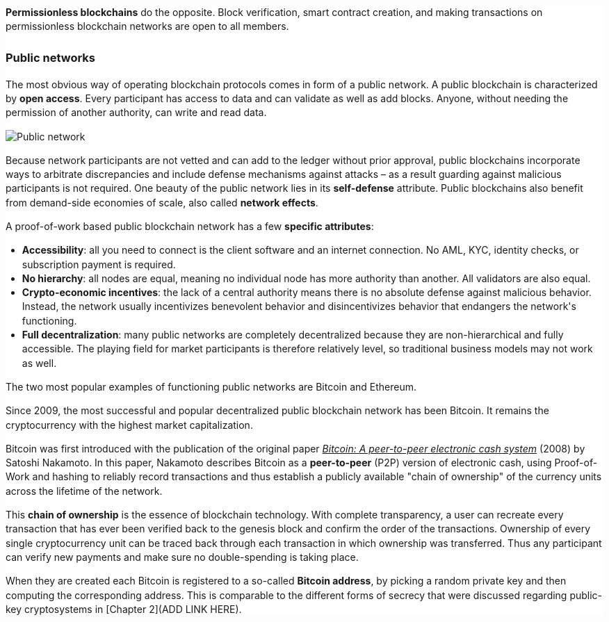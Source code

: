 **Permissionless blockchains** do the opposite. Block verification, smart contract creation, and making transactions on permissionless blockchain networks are open to all members.

</ExpansionPanel>

### Public networks

The most obvious way of operating blockchain protocols comes in form of a public network. A public blockchain is characterized by **open access**. Every participant has access to data and can validate as well as add blocks. Anyone, without needing the permission of another authority, can write and read data.

![Public network](/onboarding/1-introduction-blockchain/images/public-network.png)

Because network participants are not vetted and can add to the ledger without prior approval, public blockchains incorporate ways to arbitrate discrepancies and include defense mechanisms against attacks – as a result guarding against malicious participants is not required. One beauty of the public network lies in its **self-defense** attribute. Public blockchains also benefit from demand-side economies of scale, also called **network effects**.

A proof-of-work based public blockchain network has a few **specific attributes**:

* **Accessibility**: all you need to connect is the client software and an internet connection. No AML, KYC, identity checks, or subscription payment is required.
* **No hierarchy**: all nodes are equal, meaning no individual node has more authority than another. All validators are also equal.
* **Crypto-economic incentives**: the lack of a central authority means there is no absolute defense against malicious behavior. Instead, the network usually incentivizes benevolent behavior and disincentivizes behavior that endangers the network's functioning.
* **Full decentralization**: many public networks are completely decentralized because they are non-hierarchical and fully accessible. The playing field for market participants is therefore relatively level, so traditional business models may not work as well.

The two most popular examples of functioning public networks are Bitcoin and Ethereum.

<ExpansionPanel title="Introduction to Bitcoin">

Since 2009, the most successful and popular decentralized public blockchain network has been Bitcoin. It remains the cryptocurrency with the highest market capitalization.

Bitcoin was first introduced with the publication of the original paper [*Bitcoin: A peer-to-peer electronic cash system*](https://bitcoin.org/bitcoin.pdf) (2008) by Satoshi Nakamoto. In this paper, Nakamoto describes Bitcoin as a **peer-to-peer** (P2P) version of electronic cash, using Proof-of-Work and hashing to reliably record transactions and thus establish a publicly available "chain of ownership" of the currency units across the lifetime of the network.

This **chain of ownership** is the essence of blockchain technology. With complete transparency, a user can recreate every transaction that has ever been verified back to the genesis block and confirm the order of the transactions. Ownership of every single cryptocurrency unit can be traced back through each transaction in which ownership was transferred. Thus any participant can verify new payments and make sure no double-spending is taking place.

When they are created each Bitcoin is registered to a so-called **Bitcoin address**, by picking a random private key and then computing the corresponding address. This is comparable to the different forms of secrecy that were discussed regarding public-key cryptosystems in [Chapter 2](ADD LINK HERE). 
